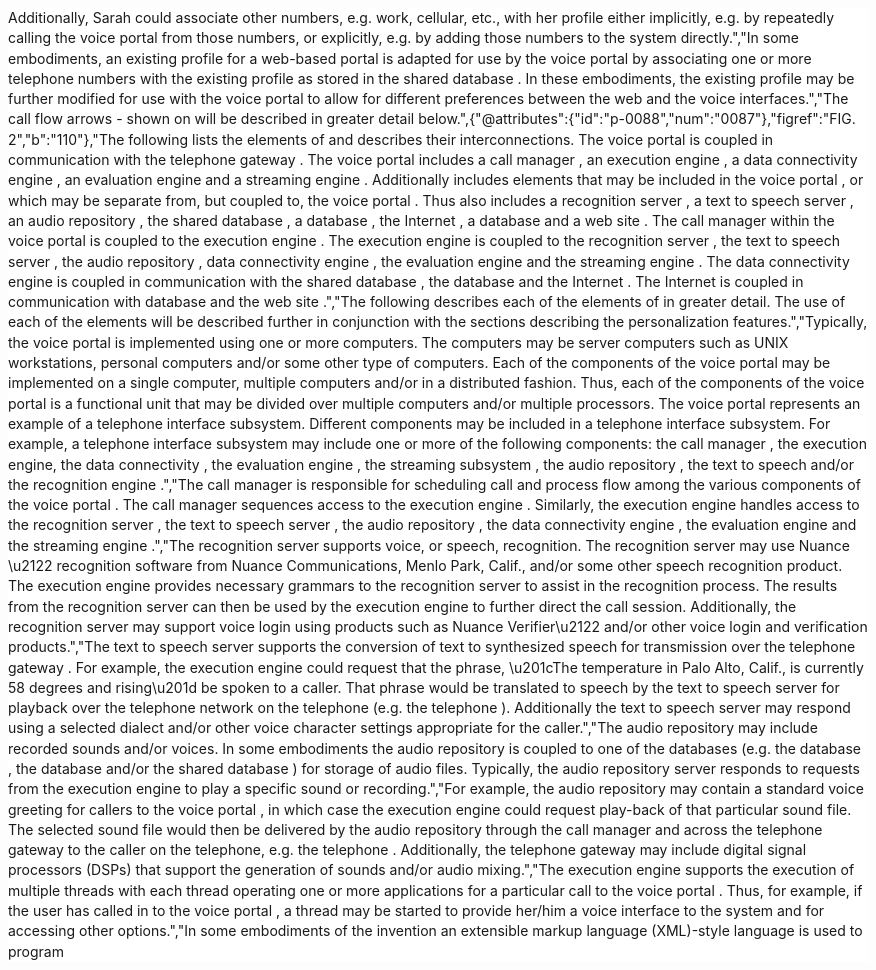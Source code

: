 Additionally, Sarah could associate other numbers, e.g. work, cellular, etc., with her profile either implicitly, e.g. by repeatedly calling the voice portal  from those numbers, or explicitly, e.g. by adding those numbers to the system directly.","In some embodiments, an existing profile for a web-based portal is adapted for use by the voice portal  by associating one or more telephone numbers with the existing profile as stored in the shared database . In these embodiments, the existing profile may be further modified for use with the voice portal  to allow for different preferences between the web and the voice interfaces.","The call flow arrows - shown on  will be described in greater detail below.",{"@attributes":{"id":"p-0088","num":"0087"},"figref":"FIG. 2","b":"110"},"The following lists the elements of  and describes their interconnections. The voice portal  is coupled in communication with the telephone gateway . The voice portal  includes a call manager , an execution engine , a data connectivity engine , an evaluation engine  and a streaming engine . Additionally  includes elements that may be included in the voice portal , or which may be separate from, but coupled to, the voice portal . Thus  also includes a recognition server , a text to speech server , an audio repository , the shared database , a database , the Internet , a database  and a web site . The call manager  within the voice portal  is coupled to the execution engine . The execution engine  is coupled to the recognition server , the text to speech server , the audio repository , data connectivity engine , the evaluation engine  and the streaming engine . The data connectivity engine  is coupled in communication with the shared database , the database  and the Internet . The Internet  is coupled in communication with database  and the web site .","The following describes each of the elements of  in greater detail. The use of each of the elements will be described further in conjunction with the sections describing the personalization features.","Typically, the voice portal  is implemented using one or more computers. The computers may be server computers such as UNIX workstations, personal computers and\/or some other type of computers. Each of the components of the voice portal  may be implemented on a single computer, multiple computers and\/or in a distributed fashion. Thus, each of the components of the voice portal  is a functional unit that may be divided over multiple computers and\/or multiple processors. The voice portal  represents an example of a telephone interface subsystem. Different components may be included in a telephone interface subsystem. For example, a telephone interface subsystem may include one or more of the following components: the call manager , the execution engine, the data connectivity , the evaluation engine , the streaming subsystem , the audio repository , the text to speech  and\/or the recognition engine .","The call manager  is responsible for scheduling call and process flow among the various components of the voice portal . The call manager  sequences access to the execution engine . Similarly, the execution engine  handles access to the recognition server , the text to speech server , the audio repository , the data connectivity engine , the evaluation engine  and the streaming engine .","The recognition server  supports voice, or speech, recognition. The recognition server  may use Nuance \u2122 recognition software from Nuance Communications, Menlo Park, Calif., and\/or some other speech recognition product. The execution engine  provides necessary grammars to the recognition server  to assist in the recognition process. The results from the recognition server  can then be used by the execution engine  to further direct the call session. Additionally, the recognition server  may support voice login using products such as Nuance Verifier\u2122 and\/or other voice login and verification products.","The text to speech server  supports the conversion of text to synthesized speech for transmission over the telephone gateway . For example, the execution engine  could request that the phrase, \u201cThe temperature in Palo Alto, Calif., is currently 58 degrees and rising\u201d be spoken to a caller. That phrase would be translated to speech by the text to speech server  for playback over the telephone network on the telephone (e.g. the telephone ). Additionally the text to speech server  may respond using a selected dialect and\/or other voice character settings appropriate for the caller.","The audio repository  may include recorded sounds and\/or voices. In some embodiments the audio repository  is coupled to one of the databases (e.g. the database , the database  and\/or the shared database ) for storage of audio files. Typically, the audio repository server  responds to requests from the execution engine  to play a specific sound or recording.","For example, the audio repository  may contain a standard voice greeting for callers to the voice portal , in which case the execution engine  could request play-back of that particular sound file. The selected sound file would then be delivered by the audio repository  through the call manager  and across the telephone gateway  to the caller on the telephone, e.g. the telephone . Additionally, the telephone gateway  may include digital signal processors (DSPs) that support the generation of sounds and\/or audio mixing.","The execution engine  supports the execution of multiple threads with each thread operating one or more applications for a particular call to the voice portal . Thus, for example, if the user has called in to the voice portal , a thread may be started to provide her\/him a voice interface to the system and for accessing other options.","In some embodiments of the invention an extensible markup language (XML)-style language is used to program